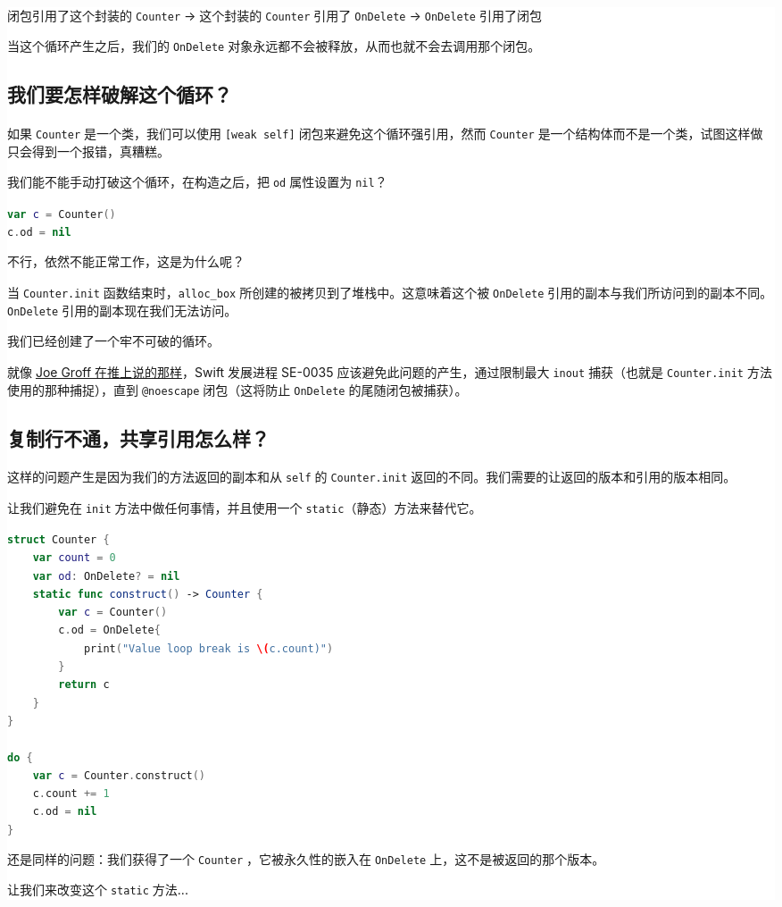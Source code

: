 闭包引用了这个封装的 `Counter` → 这个封装的 `Counter` 引用了 `OnDelete` → `OnDelete` 引用了闭包

当这个循环产生之后，我们的 `OnDelete` 对象永远都不会被释放，从而也就不会去调用那个闭包。

## 我们要怎样破解这个循环？ <a name="can-we-break-the-loop" />

如果 `Counter` 是一个类，我们可以使用 `[weak self]` 闭包来避免这个循环强引用，然而 `Counter` 是一个结构体而不是一个类，试图这样做只会得到一个报错，真糟糕。

我们能不能手动打破这个循环，在构造之后，把 `od` 属性设置为 `nil`？

```swift
var c = Counter()
c.od = nil
```

不行，依然不能正常工作，这是为什么呢？

当 `Counter.init` 函数结束时，`alloc_box` 所创建的被拷贝到了堆栈中。这意味着这个被 `OnDelete` 引用的副本与我们所访问到的副本不同。`OnDelete` 引用的副本现在我们无法访问。

我们已经创建了一个牢不可破的循环。

就像 [Joe Groff 在推上说的那样](https://twitter.com/jckarter/status/715171466283646977)，Swift 发展进程 SE-0035 应该避免此问题的产生，通过限制最大 `inout` 捕获（也就是 `Counter.init` 方法使用的那种捕捉），直到 `@noescape` 闭包（这将防止 `OnDelete` 的尾随闭包被捕获）。

## 复制行不通，共享引用怎么样？ <a name="copies-bad-shared-references-good" />

这样的问题产生是因为我们的方法返回的副本和从 `self` 的 `Counter.init` 返回的不同。我们需要的让返回的版本和引用的版本相同。

让我们避免在 `init` 方法中做任何事情，并且使用一个 `static`（静态）方法来替代它。

```swift
struct Counter {
    var count = 0
    var od: OnDelete? = nil
    static func construct() -> Counter {
        var c = Counter()
        c.od = OnDelete{
            print("Value loop break is \(c.count)")
        }
        return c
    }
}

do {
    var c = Counter.construct()
    c.count += 1
    c.od = nil
}
```

还是同样的问题：我们获得了一个 `Counter` ，它被永久性的嵌入在 `OnDelete` 上，这不是被返回的那个版本。

让我们来改变这个 `static` 方法...
